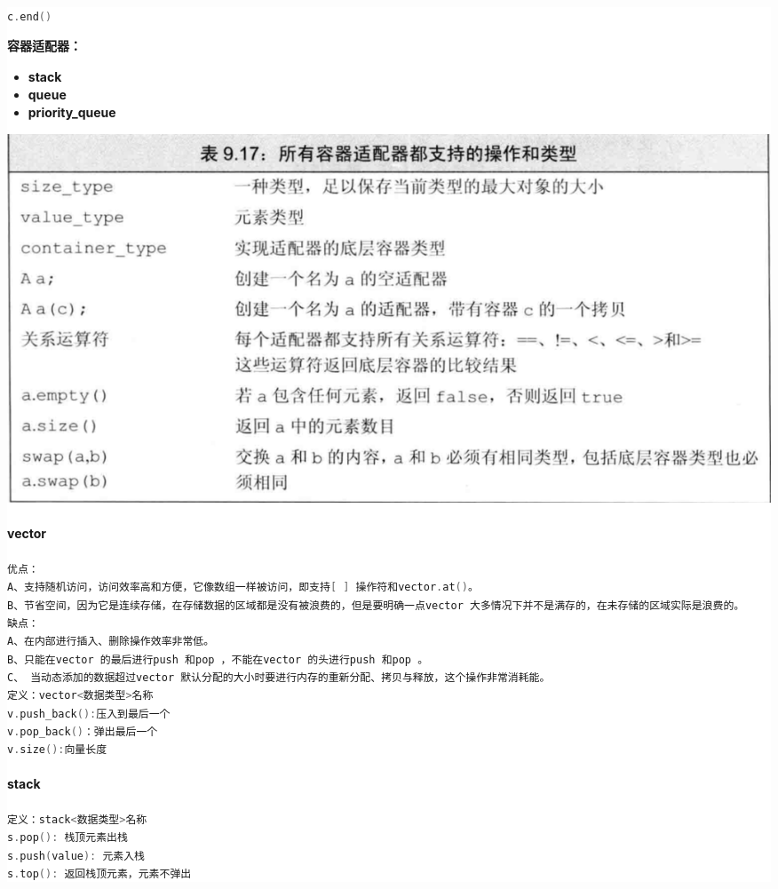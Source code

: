   ```c++
  c.end()
  ```
**容器适配器：** 
- **stack**
- **queue**
- **priority_queue**
  
![容器适配器的类型以及操作](images/容器适配器的类型以及操作.png)


#### vector

```c++
优点：
A、支持随机访问，访问效率高和方便，它像数组一样被访问，即支持[ ] 操作符和vector.at()。
B、节省空间，因为它是连续存储，在存储数据的区域都是没有被浪费的，但是要明确一点vector 大多情况下并不是满存的，在未存储的区域实际是浪费的。
缺点：
A、在内部进行插入、删除操作效率非常低。
B、只能在vector 的最后进行push 和pop ，不能在vector 的头进行push 和pop 。
C、 当动态添加的数据超过vector 默认分配的大小时要进行内存的重新分配、拷贝与释放，这个操作非常消耗能。
定义：vector<数据类型>名称
v.push_back():压入到最后一个
v.pop_back()：弹出最后一个
v.size():向量长度
```

#### stack

```c++
定义：stack<数据类型>名称
s.pop(): 栈顶元素出栈
s.push(value): 元素入栈
s.top(): 返回栈顶元素，元素不弹出
```
